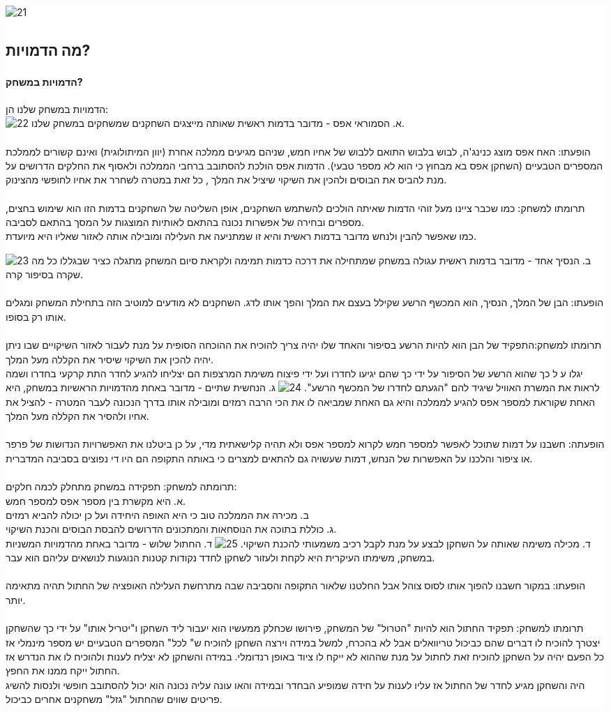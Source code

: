 ![21](https://user-images.githubusercontent.com/50797734/100943821-a2108680-3506-11eb-8404-35502136972c.png)


## מה הדמויות?
#### הדמויות במשחק?
הדמויות במשחק שלנו הן:<br/>
<img width="1093" alt="22" src="https://user-images.githubusercontent.com/50797734/100946458-097d0500-350c-11eb-9d09-3ba7c22ca1d3.png">
א. הסמוראי אפס - מדובר בדמות ראשית שאותה מייצגים השחקנים שמשחקים במשחק שלנו.<Br/><Br/>
הופעתו: האח אפס מוצג כנינג'ה, לבוש בלבוש התואם ללבוש של אחיו חמש, שניהם מגיעים ממלכה אחרת (יוון המיתולוגית) ואינם קשורים לממלכת המספרים הטבעיים (השחקן אפס בא מבחוץ כי הוא לא מספר טבעי). הדמות אפס הולכת להסתובב ברחבי הממלכה ולאסוף את החלקים הדרושים על מנת להביס את הבוסים ולהכין את השיקוי שיציל את המלך , כל זאת במטרה לשחרר את אחיו לחופשי מהצינוק.<br/><br/>
תרומתו למשחק: כמו שכבר ציינו מעל זוהי הדמות שאיתה הולכים להשתמש השחקנים, אופן השליטה של השחקנים בדמות הזו הוא שימוש בחצים, מספרים ובחירה של  אפשרות נכונה בהתאם לאותיות המוצגות על המסך בהתאם לסביבה.<br/> כמו שאפשר להבין ולנחש מדובר בדמות ראשית והיא זו שמתניעה את העלילה ומובילה אותה לאזור שאליו היא מיועדת.

<img width="1093" alt="23" src="https://user-images.githubusercontent.com/50797734/100946844-ec950180-350c-11eb-8643-8cf14d4967dd.png">
ב. הנסיך אחד - מדובר בדמות ראשית עגולה במשחק שמתחילה את דרכה כדמות תמימה ולקראת סיום המשחק מתגלה כציר שבגללו כל מה שקרה בסיפור קרה.<br/><Br/>
הופעתו: הבן של המלך, הנסיך, הוא המכשף הרשע שקילל בעצם את המלך והפך אותו לדג. השחקנים לא מודעים למוטיב הזה בתחילת המשחק ומגלים אותו רק בסופו.<br/><br/>
תרומתו למשחק:התפקיד של הבן הוא להיות הרשע בסיפור והאחד שלו יהיה צריך להוכיח את ההוכחה הסופית על מנת לעבור לאזור השיקויים שבו ניתן יהיה להכין את השיקוי שיסיר את הקללה מעל המלך.<br/> 
יגלו ע ל כך שהוא הרשע של הסיפור על  ידי כך שהם יגיעו לחדרו ועל ידי פיצוח משימת המרצפות הם יצליחו להגיע לחדר התת קרקעי בחדרו ושמה לראות את המשרת האוויל שיגיד להם "הגעתם לחדרו של המכשף הרשע".

<img width="1093" alt="24" src="https://user-images.githubusercontent.com/50797734/100947149-b3a95c80-350d-11eb-9623-13ad205f12a2.png">
ג. הנחשית שתיים - מדובר באחת מהדמויות הראשיות במשחק, היא האחת שקוראת למספר אפס להגיע לממלכה והיא גם האחת שמביאה לו את הכי הרבה רמזים ומובילה אותו בדרך הנכונה לעבר המטרה - להציל את אחיו ולהסיר את הקללה מעל המלך.<br/><br/>
הופעתה: חשבנו על דמות שתוכל לאפשר למספר חמש לקרוא למספר אפס ולא תהיה קלישאתית מדי, על כן ביטלנו את האפשרויות הנדושות של פרפר או ציפור והלכנו על האפשרות של הנחש, דמות שעשויה גם להתאים 
 למצרים כי באותה התקופה הם היו די נפוצים בסביבה המדברית.<br/><br/>
 תרומתה למשחק: תפקידה במשחק מתחלק לכמה חלקים:<br/> 
 א. היא מקשרת בין מספר אפס למספר חמש.<br/>
 ב. מכירה את הממלכה טוב כי היא האופה היחידה ועל כן יכולה להביא רמזים<br/>
 ג. כוללת בתוכה את הנוסחאות והמתכונים הדרושים להבסת הבוסים והכנת השיקוי.<br/>
 ד. מכילה משימה שאותה על השחקן לבצע על מנת לקבל רכיב משמעותי להכנת השיקוי.
 
<img width="1093" alt="25" src="https://user-images.githubusercontent.com/50797734/100947509-74c7d680-350e-11eb-9e30-4fa21969fb73.png">
ד. החתול שלוש - מדובר באחת מהדמויות המשניות במשחק, משימתו העיקרית היא לקחת ולעזור לשחקן לחדד נקודות קטנות הנוגעות לנושאים עליהם הוא עבר.<br/><br/>
הופעתו: במקור חשבנו להפוך אותו לסוס צוהל אבל החלטנו שלאור התקופה והסביבה שבה מתרחשת העלילה האופציה של החתול תהיה מתאימה יותר.<br/><br/>
תרומתו למשחק: תפקיד החתול הוא להיות "הטרול" של המשחק, פירושו שכחלק ממעשיו הוא יעבור ליד השחקן ו"יטריל אותו" על ידי כך שהשחקן יצטרך להוכיח לו דברים שהם כביכול טריוואלים אבל לא בהכרח, למשל במידה וירצה השחקן להוכיח ש" לכל" המספרים הטבעיים יש מספר מינמלי אז כל הפעם יהיה על השחקן להוכיח זאת לחתול על מנת שההוא לא ייקח לו ציוד באופן רנדומלי. במידה והשחקן לא יצליח לענות ולהוכיח לו את הנדרש אז החתול ייקח ממנו את החפץ.<br/>
היה והשחקן מגיע לחדר של החתול אז עליו לענות על חידה שמופיע הבחדר ובמידה והאו עונה עליה נכונה הוא יכול להסתובב חופשי ולנסות להשיג פריטים שווים שהחתול "גזל" משחקנים אחרים כביכול.
